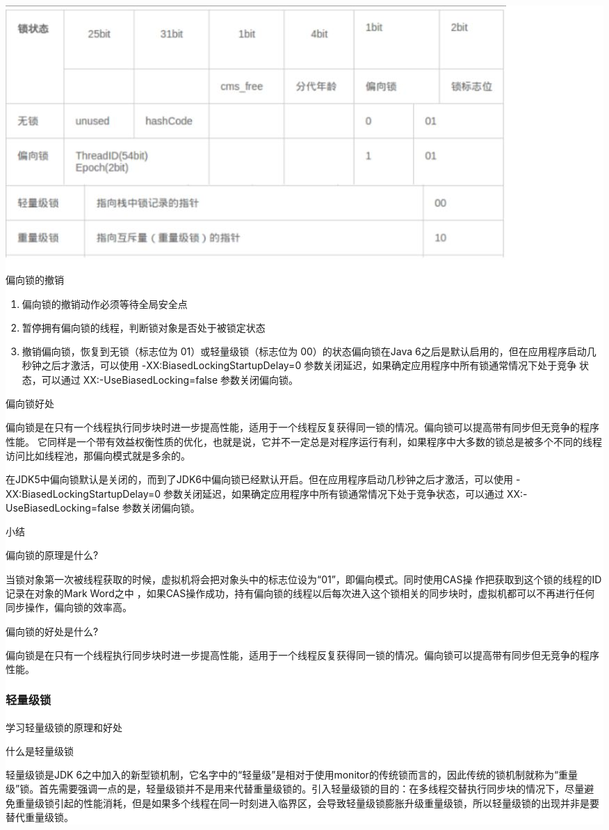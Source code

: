 ![](images/aHR0cHM6Ly9waWMxLnpoaW1nLmNvbS84MC92Mi0zMTBlMDU4ZGNiMDhjMjdjOWNhNTk2YjUyMzMxOTgwNF9oZC5qcGc.jpg)

偏向锁的撤销

1. 偏向锁的撤销动作必须等待全局安全点

2. 暂停拥有偏向锁的线程，判断锁对象是否处于被锁定状态

3. 撤销偏向锁，恢复到无锁（标志位为 01）或轻量级锁（标志位为 00）的状态偏向锁在Java 6之后是默认启用的，但在应用程序启动几秒钟之后才激活，可以使用 -XX:BiasedLockingStartupDelay=0 参数关闭延迟，如果确定应用程序中所有锁通常情况下处于竞争 状态，可以通过 XX:-UseBiasedLocking=false 参数关闭偏向锁。

偏向锁好处

偏向锁是在只有一个线程执行同步块时进一步提高性能，适用于一个线程反复获得同一锁的情况。偏向锁可以提高带有同步但无竞争的程序性能。 它同样是一个带有效益权衡性质的优化，也就是说，它并不一定总是对程序运行有利，如果程序中大多数的锁总是被多个不同的线程访问比如线程池，那偏向模式就是多余的。

在JDK5中偏向锁默认是关闭的，而到了JDK6中偏向锁已经默认开启。但在应用程序启动几秒钟之后才激活，可以使用 -XX:BiasedLockingStartupDelay=0 参数关闭延迟，如果确定应用程序中所有锁通常情况下处于竞争状态，可以通过 XX:-UseBiasedLocking=false 参数关闭偏向锁。

小结

偏向锁的原理是什么?

当锁对象第一次被线程获取的时候，虚拟机将会把对象头中的标志位设为“01”，即偏向模式。同时使用CAS操 作把获取到这个锁的线程的ID记录在对象的Mark Word之中 ，如果CAS操作成功，持有偏向锁的线程以后每次进入这个锁相关的同步块时，虚拟机都可以不再进行任何同步操作，偏向锁的效率高。

偏向锁的好处是什么?

偏向锁是在只有一个线程执行同步块时进一步提高性能，适用于一个线程反复获得同一锁的情况。偏向锁可以提高带有同步但无竞争的程序性能。

### 轻量级锁

学习轻量级锁的原理和好处

什么是轻量级锁

轻量级锁是JDK 6之中加入的新型锁机制，它名字中的“轻量级”是相对于使用monitor的传统锁而言的，因此传统的锁机制就称为“重量级”锁。首先需要强调一点的是，轻量级锁并不是用来代替重量级锁的。引入轻量级锁的目的：在多线程交替执行同步块的情况下，尽量避免重量级锁引起的性能消耗，但是如果多个线程在同一时刻进入临界区，会导致轻量级锁膨胀升级重量级锁，所以轻量级锁的出现并非是要替代重量级锁。
